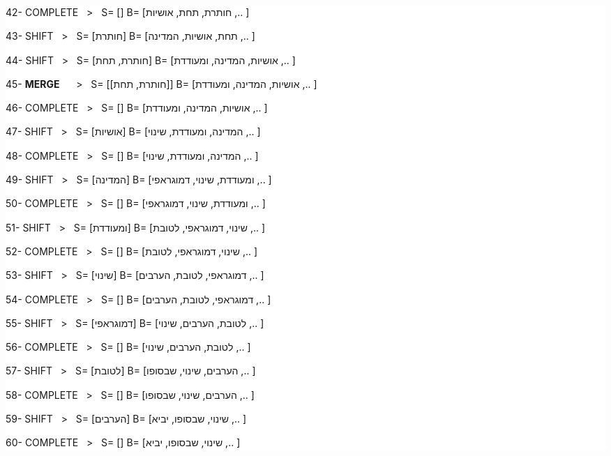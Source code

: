 42- COMPLETE&nbsp;&nbsp;&nbsp;>&nbsp;&nbsp;&nbsp;S= []   B= [חותרת, תחת, אושיות ,.. ]



43- SHIFT&nbsp;&nbsp;&nbsp;>&nbsp;&nbsp;&nbsp;S= [חותרת]   B= [תחת, אושיות, המדינה ,.. ]



44- SHIFT&nbsp;&nbsp;&nbsp;>&nbsp;&nbsp;&nbsp;S= [חותרת, תחת]   B= [אושיות, המדינה, ומעודדת ,.. ]



45- **MERGE**&nbsp;&nbsp;&nbsp;&nbsp;&nbsp;&nbsp;>&nbsp;&nbsp;&nbsp;S= [[חותרת, תחת]]   B= [אושיות, המדינה, ומעודדת ,.. ]



46- COMPLETE&nbsp;&nbsp;&nbsp;>&nbsp;&nbsp;&nbsp;S= []   B= [אושיות, המדינה, ומעודדת ,.. ]



47- SHIFT&nbsp;&nbsp;&nbsp;>&nbsp;&nbsp;&nbsp;S= [אושיות]   B= [המדינה, ומעודדת, שינוי ,.. ]



48- COMPLETE&nbsp;&nbsp;&nbsp;>&nbsp;&nbsp;&nbsp;S= []   B= [המדינה, ומעודדת, שינוי ,.. ]



49- SHIFT&nbsp;&nbsp;&nbsp;>&nbsp;&nbsp;&nbsp;S= [המדינה]   B= [ומעודדת, שינוי, דמוגראפי ,.. ]



50- COMPLETE&nbsp;&nbsp;&nbsp;>&nbsp;&nbsp;&nbsp;S= []   B= [ומעודדת, שינוי, דמוגראפי ,.. ]



51- SHIFT&nbsp;&nbsp;&nbsp;>&nbsp;&nbsp;&nbsp;S= [ומעודדת]   B= [שינוי, דמוגראפי, לטובת ,.. ]



52- COMPLETE&nbsp;&nbsp;&nbsp;>&nbsp;&nbsp;&nbsp;S= []   B= [שינוי, דמוגראפי, לטובת ,.. ]



53- SHIFT&nbsp;&nbsp;&nbsp;>&nbsp;&nbsp;&nbsp;S= [שינוי]   B= [דמוגראפי, לטובת, הערבים ,.. ]



54- COMPLETE&nbsp;&nbsp;&nbsp;>&nbsp;&nbsp;&nbsp;S= []   B= [דמוגראפי, לטובת, הערבים ,.. ]



55- SHIFT&nbsp;&nbsp;&nbsp;>&nbsp;&nbsp;&nbsp;S= [דמוגראפי]   B= [לטובת, הערבים, שינוי ,.. ]



56- COMPLETE&nbsp;&nbsp;&nbsp;>&nbsp;&nbsp;&nbsp;S= []   B= [לטובת, הערבים, שינוי ,.. ]



57- SHIFT&nbsp;&nbsp;&nbsp;>&nbsp;&nbsp;&nbsp;S= [לטובת]   B= [הערבים, שינוי, שבסופו ,.. ]



58- COMPLETE&nbsp;&nbsp;&nbsp;>&nbsp;&nbsp;&nbsp;S= []   B= [הערבים, שינוי, שבסופו ,.. ]



59- SHIFT&nbsp;&nbsp;&nbsp;>&nbsp;&nbsp;&nbsp;S= [הערבים]   B= [שינוי, שבסופו, יביא ,.. ]



60- COMPLETE&nbsp;&nbsp;&nbsp;>&nbsp;&nbsp;&nbsp;S= []   B= [שינוי, שבסופו, יביא ,.. ]

